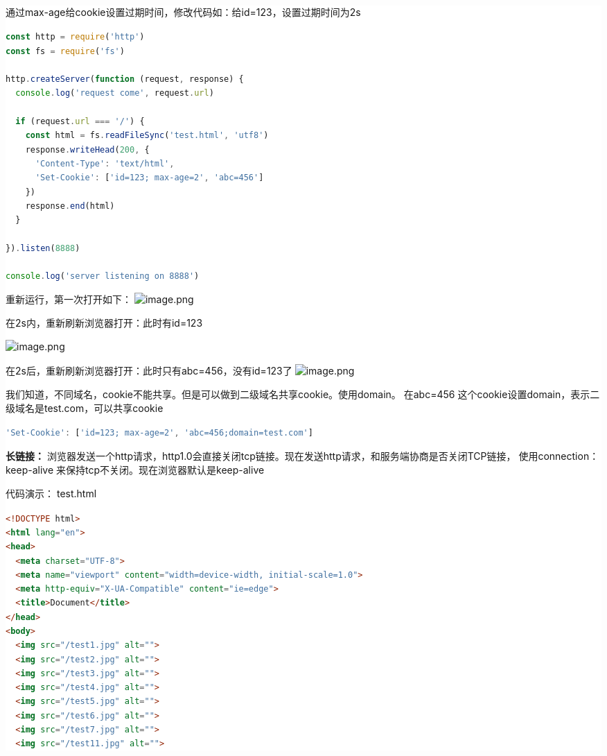 通过max-age给cookie设置过期时间，修改代码如：给id=123，设置过期时间为2s
```javascript
const http = require('http')
const fs = require('fs')

http.createServer(function (request, response) {
  console.log('request come', request.url)

  if (request.url === '/') {
    const html = fs.readFileSync('test.html', 'utf8')
    response.writeHead(200, {
      'Content-Type': 'text/html',
      'Set-Cookie': ['id=123; max-age=2', 'abc=456']
    })
    response.end(html)
  }

}).listen(8888)

console.log('server listening on 8888')
```
重新运行，第一次打开如下：
![image.png](https://cdn.nlark.com/yuque/0/2020/png/421731/1605431286116-603f3dbd-bf96-46d1-a209-d225bd13950c.png#align=left&display=inline&height=465&margin=%5Bobject%20Object%5D&name=image.png&originHeight=930&originWidth=1450&size=162961&status=done&style=none&width=725)


在2s内，重新刷新浏览器打开：此时有id=123


![image.png](https://cdn.nlark.com/yuque/0/2020/png/421731/1605431372798-9a2374c6-8bf7-4cc4-a7ee-7d274b015587.png#align=left&display=inline&height=459&margin=%5Bobject%20Object%5D&name=image.png&originHeight=918&originWidth=1542&size=164616&status=done&style=none&width=771)


在2s后，重新刷新浏览器打开：此时只有abc=456，没有id=123了
![image.png](https://cdn.nlark.com/yuque/0/2020/png/421731/1605431416862-365ba93b-ead4-4eeb-a948-6ad0eaa552d4.png#align=left&display=inline&height=470&margin=%5Bobject%20Object%5D&name=image.png&originHeight=940&originWidth=1546&size=167752&status=done&style=none&width=773)


我们知道，不同域名，cookie不能共享。但是可以做到二级域名共享cookie。使用domain。
在abc=456 这个cookie设置domain，表示二级域名是test.com，可以共享cookie
```javascript
'Set-Cookie': ['id=123; max-age=2', 'abc=456;domain=test.com']
```




**长链接：**
浏览器发送一个http请求，http1.0会直接关闭tcp链接。现在发送http请求，和服务端协商是否关闭TCP链接，
使用connection：keep-alive 来保持tcp不关闭。现在浏览器默认是keep-alive


代码演示：
test.html
```html
<!DOCTYPE html>
<html lang="en">
<head>
  <meta charset="UTF-8">
  <meta name="viewport" content="width=device-width, initial-scale=1.0">
  <meta http-equiv="X-UA-Compatible" content="ie=edge">
  <title>Document</title>
</head>
<body>
  <img src="/test1.jpg" alt="">
  <img src="/test2.jpg" alt="">
  <img src="/test3.jpg" alt="">
  <img src="/test4.jpg" alt="">
  <img src="/test5.jpg" alt="">
  <img src="/test6.jpg" alt="">
  <img src="/test7.jpg" alt="">
  <img src="/test11.jpg" alt="">
```